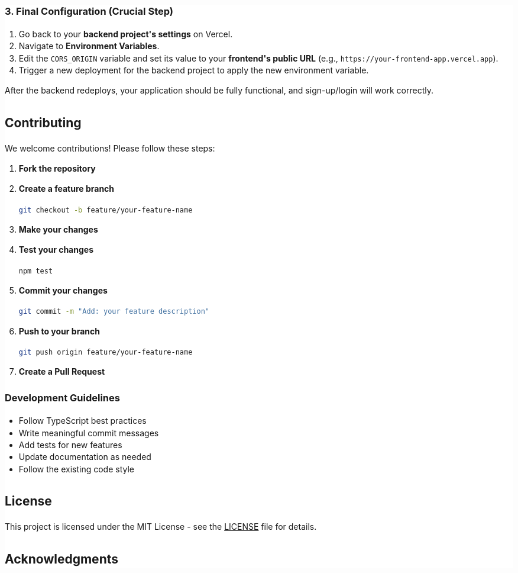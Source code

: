 ### 3. Final Configuration (Crucial Step)

1.  Go back to your **backend project's settings** on Vercel.
2.  Navigate to **Environment Variables**.
3.  Edit the `CORS_ORIGIN` variable and set its value to your **frontend's public URL** (e.g., `https://your-frontend-app.vercel.app`).
4.  Trigger a new deployment for the backend project to apply the new environment variable.

After the backend redeploys, your application should be fully functional, and sign-up/login will work correctly.

## Contributing

We welcome contributions! Please follow these steps:

1. **Fork the repository**
2. **Create a feature branch**

   ```bash
   git checkout -b feature/your-feature-name
   ```

3. **Make your changes**
4. **Test your changes**

   ```bash
   npm test
   ```

5. **Commit your changes**

   ```bash
   git commit -m "Add: your feature description"
   ```

6. **Push to your branch**

   ```bash
   git push origin feature/your-feature-name
   ```

7. **Create a Pull Request**

### Development Guidelines

- Follow TypeScript best practices
- Write meaningful commit messages
- Add tests for new features
- Update documentation as needed
- Follow the existing code style

## License

This project is licensed under the MIT License - see the [LICENSE](LICENSE) file for details.

## Acknowledgments
